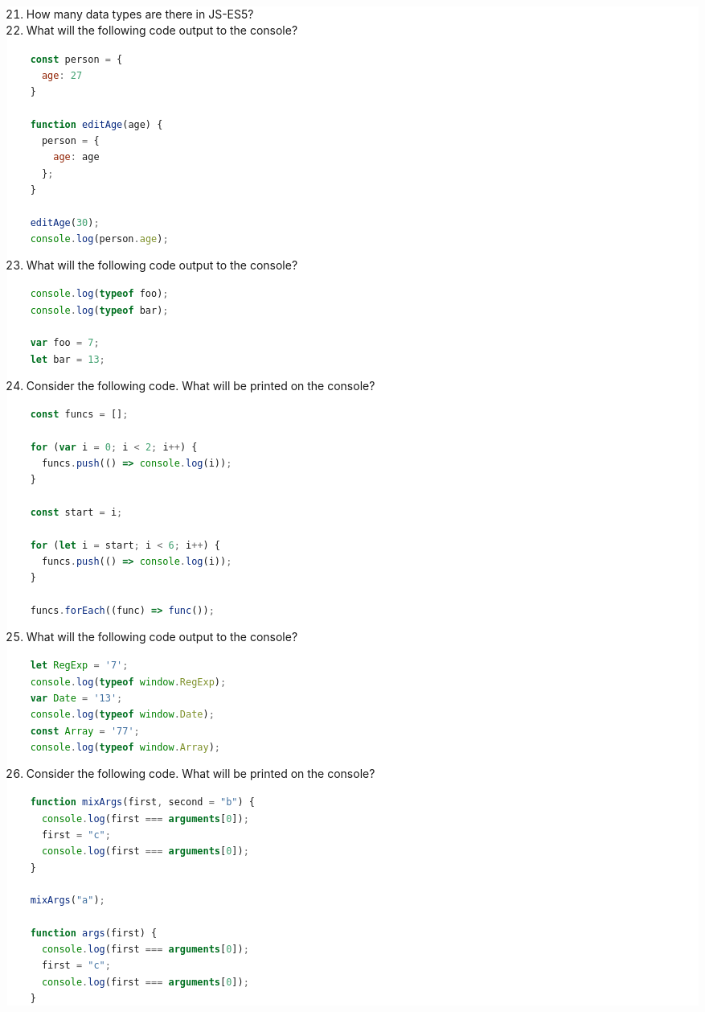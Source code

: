 21) How many data types are there in JS-ES5?
22) What will the following code output to the console?
```javascript 
    const person = {
      age: 27
    }

    function editAge(age) {
      person = {
        age: age
      };
    }

    editAge(30);
    console.log(person.age);
   ``` 
23) What will the following code output to the console?
```javascript 
    console.log(typeof foo);
    console.log(typeof bar);
    
    var foo = 7;
    let bar = 13;
   ``` 
24) Consider the following code. What will be printed on the console?
```javascript 
    const funcs = [];

    for (var i = 0; i < 2; i++) {
      funcs.push(() => console.log(i));
    }

    const start = i;

    for (let i = start; i < 6; i++) {
      funcs.push(() => console.log(i));
    }

    funcs.forEach((func) => func());
   ``` 
25) What will the following code output to the console?
```javascript 
    let RegExp = '7';
    console.log(typeof window.RegExp);
    var Date = '13';    
    console.log(typeof window.Date);
    const Array = '77';
    console.log(typeof window.Array);
   ``` 
26) Consider the following code. What will be printed on the console?
```javascript 
    function mixArgs(first, second = "b") {
      console.log(first === arguments[0]);
      first = "c";
      console.log(first === arguments[0]);
    }

    mixArgs("a");

    function args(first) {
      console.log(first === arguments[0]);
      first = "c";
      console.log(first === arguments[0]);
    }

```